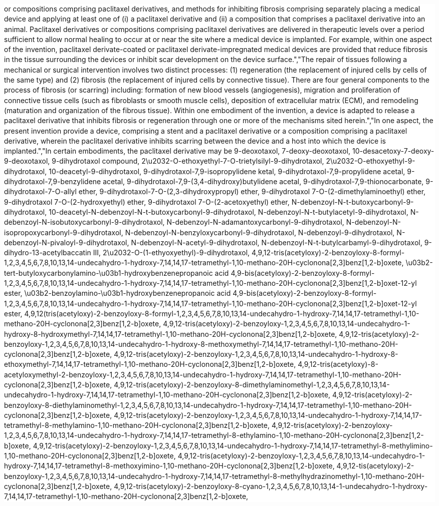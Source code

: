 or compositions comprising paclitaxel derivatives, and methods for inhibiting fibrosis comprising separately placing a medical device and applying at least one of (i) a paclitaxel derivative and (ii) a composition that comprises a paclitaxel derivative into an animal. Paclitaxel derivatives or compositions comprising paclitaxel derivatives are delivered in therapeutic levels over a period sufficient to allow normal healing to occur at or near the site where a medical device is implanted. For example, within one aspect of the invention, paclitaxel derivate-coated or paclitaxel derivate-impregnated medical devices are provided that reduce fibrosis in the tissue surrounding the devices or inhibit scar development on the device surface.","The repair of tissues following a mechanical or surgical intervention involves two distinct processes: (1) regeneration (the replacement of injured cells by cells of the same type) and (2) fibrosis (the replacement of injured cells by connective tissue). There are four general components to the process of fibrosis (or scarring) including: formation of new blood vessels (angiogenesis), migration and proliferation of connective tissue cells (such as fibroblasts or smooth muscle cells), deposition of extracellular matrix (ECM), and remodeling (maturation and organization of the fibrous tissue). Within one embodiment of the invention, a device is adapted to release a paclitaxel derivative that inhibits fibrosis or regeneration through one or more of the mechanisms sited herein.","In one aspect, the present invention provide a device, comprising a stent and a paclitaxel derivative or a composition comprising a paclitaxel derivative, wherein the paclitaxel derivative inhibits scarring between the device and a host into which the device is implanted.","In certain embodiments, the paclitaxel derivative may be 9-deoxotaxol, 7-deoxy-deoxotaxol, 10-desacetoxy-7-deoxy-9-deoxotaxol, 9-dihydrotaxol compound, 2\u2032-O-ethoxyethyl-7-O-trietylsilyl-9-dihydrotaxol, 2\u2032-O-ethoxyethyl-9-dihydrotaxol, 10-deacetyl-9-dihydrotaxol, 9-dihydrotaxol-7,9-isopropylidene ketal, 9-dihydrotaxol-7,9-propylidene acetal, 9-dihydrotaxol-7,9-benzylidene acetal, 9-dihydrotaxol-7,9-(3,4-dihydroxy)butylidene acetal, 9-dihydrotaxol-7,9-thionocarbonate, 9-dihydrotaxol-7-O-allyl ether, 9-dihydrotaxol-7-O-(2,3-dihydroxypropyl) ether, 9-dihydrotaxol 7-O-(2-dimethylaminoethyl) ether, 9-dihydrotaxol 7-O-(2-hydroxyethyl) ether, 9-dihydrotaxol 7-O-(2-acetoxyethyl) ether, N-debenzoyl-N-t-butoxycarbonyl-9-dihydrotaxol, 10-deacetyl-N-debenzoyl-N-t-butoxycarbonyl-9-dihydrotaxol, N-debenzoyl-N-t-butylacetyl-9-dihydrotaxol, N-debenzoyl-N-isobutoxycarbonyl-9-dihydrotaxol, N-debenzoyl-N-adamantoxycarbonyl-9-dihydrotaxol, N-debenzoyl-N-isopropoxycarbonyl-9-dihydrotaxol, N-debenzoyl-N-benzyloxycarbonyl-9-dihydrotaxol, N-debenzoyl-9-dihydrotaxol, N-debenzoyl-N-pivaloyl-9-dihydrotaxol, N-debenzoyl-N-acetyl-9-dihydrotaxol, N-debenzoyl-N-t-butylcarbamyl-9-dihydrotaxol, 9-dihydro-13-acetylbaccatin III, 2\u2032-O-(1-ethyoxyethyl)-9-dihydrotaxol, 4,9,12-tris(acetyloxy)-2-benzoyloxy-8-formyl-1,2,3,4,5,6,7,8,10,13,14-undecahydro-1-hydroxy-7,14,14,17-tetramethyl-1,10-methano-20H-cyclonona[2,3]benz[1,2-b]oxete, \u03b2-tert-butyloxycarbonylamino-\u03b1-hydroxybenzenepropanoic acid 4,9-bis(acetyloxy)-2-benzoyloxy-8-formyl-1,2,3,4,5,6,7,8,10,13,14-undecahydro-1-hydroxy-7,14,14,17-tetramethyl-1,10-methano-20H-cyclonona[2,3]benz[1,2-b]oxet-12-yl ester, \u03b2-benzoylamino-\u03b1-hydroxybenzenepropanoic acid 4,9-bis(acetyloxy)-2-benzoyloxy-8-formyl-1,2,3,4,5,6,7,8,10,13,14-undecahydro-1-hydroxy-7,14,14,17-tetramethyl-1,10-methano-20H-cyclonona[2,3]benz[1,2-b]oxet-12-yl ester, 4,9,12(tris(acetyloxy)-2-benzoyloxy-8-formyl-1,2,3,4,5,6,7,8,10,13,14-undecahydro-1-hydroxy-7,14,14,17-tetramethyl-1,10-methano-20H-cyclonona[2,3]benz[1,2-b]oxete, 4,9,12-tris(acetyloxy)-2-benzoyloxy-1,2,3,4,5,6,7,8,10,13,14-undecahydro-1-hydroxy-8-hydroxymethyl-7,14,14,17-tetramethyl-1,10-methano-20H-cyclonona[2,3]benz[1,2-b]oxete, 4,9,12-tris(acetyloxy)-2-benzoyloxy-1,2,3,4,5,6,7,8,10,13,14-undecahydro-1-hydroxy-8-methoxymethyl-7,14,14,17-tetramethyl-1,10-methano-20H-cyclonona[2,3]benz[1,2-b]oxete, 4,9,12-tris(acetyloxy)-2-benzoyloxy-1,2,3,4,5,6,7,8,10,13,14-undecahydro-1-hydroxy-8-ethoxymethyl-7,14,14,17-tetramethyl-1,10-methano-20H-cyclonona[2,3]benz[1,2-b]oxete, 4,9,12-tris(acetyloxy)-8-acetyloxymethyl-2-benzoyloxy-1,2,3,4,5,6,7,8,10,13,14-undecahydro-1-hydroxy-7,14,14,17-tetramethyl-1,10-methano-20H-cyclonona[2,3]benz[1,2-b]oxete, 4,9,12-tris(acetyloxy)-2-benzoyloxy-8-dimethylaminomethyl-1,2,3,4,5,6,7,8,10,13,14-undecahydro-1-hydroxy-7,14,14,17-tetramethyl-1,10-methano-20H-cyclonona[2,3]benz[1,2-b]oxete, 4,9,12-tris(acetyloxy)-2-benzoyloxy-8-diethylaminomethyl-1,2,3,4,5,6,7,8,10,13,14-undecahydro-1-hydroxy-7,14,14,17-tetramethyl-1,10-methano-20H-cyclonona[2,3]benz[1,2-b]oxete, 4,9,12-tris(acetyloxy)-2-benzoyloxy-1,2,3,4,5,6,7,8,10,13,14-undecahydro-1-hydroxy-7,14,14,17-tetramethyl-8-methylamino-1,10-methano-20H-cyclonona[2,3]benz[1,2-b]oxete, 4,9,12-tris(acetyloxy)-2-benzoyloxy-1,2,3,4,5,6,7,8,10,13,14-undecahydro-1-hydroxy-7,14,14,17-tetramethyl-8-ethylamino-1,10-methano-20H-cyclonona[2,3]benz[1,2-b]oxete, 4,9,12-tris(acetyloxy)-2-benzoyloxy-1,2,3,4,5,6,7,8,10,13,14-undecahydro-1-hydroxy-7,14,14,17-tetramethyl-8-methylimino-1,10-methano-20H-cyclonona[2,3]benz[1,2-b]oxete, 4,9,12-tris(acetyloxy)-2-benzoyloxy-1,2,3,4,5,6,7,8,10,13,14-undecahydro-1-hydroxy-7,14,14,17-tetramethyl-8-methoxyimino-1,10-methano-20H-cyclonona[2,3]benz[1,2-b]oxete, 4,9,12-tis(acetyloxy)-2-benzoyloxy-1,2,3,4,5,6,7,8,10,13,14-undecahydro-1-hydroxy-7,14,14,17-tetramethyl-8-methylhydrazinomethyl-1,10-methano-20H-cyclonona[2,3]benz[1,2-b]oxete, 4,9,12-tris(acetyloxy)-2-benzoyloxy-8-cyano-1,2,3,4,5,6,7,8,10,13,14-1-undecahydro-1-hydroxy-7,14,14,17-tetramethyl-1,10-methano-20H-cyclonona[2,3]benz[1,2-b]oxete,